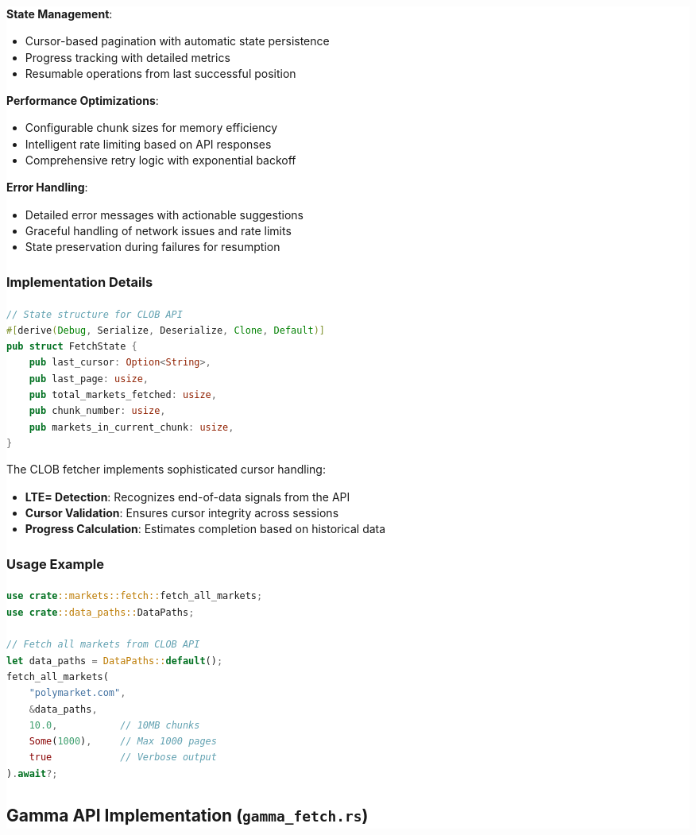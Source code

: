 **State Management**:
- Cursor-based pagination with automatic state persistence
- Progress tracking with detailed metrics
- Resumable operations from last successful position

**Performance Optimizations**:
- Configurable chunk sizes for memory efficiency
- Intelligent rate limiting based on API responses
- Comprehensive retry logic with exponential backoff

**Error Handling**:
- Detailed error messages with actionable suggestions
- Graceful handling of network issues and rate limits
- State preservation during failures for resumption

### Implementation Details

```rust
// State structure for CLOB API
#[derive(Debug, Serialize, Deserialize, Clone, Default)]
pub struct FetchState {
    pub last_cursor: Option<String>,
    pub last_page: usize,
    pub total_markets_fetched: usize,
    pub chunk_number: usize,
    pub markets_in_current_chunk: usize,
}
```

The CLOB fetcher implements sophisticated cursor handling:
- **LTE= Detection**: Recognizes end-of-data signals from the API
- **Cursor Validation**: Ensures cursor integrity across sessions
- **Progress Calculation**: Estimates completion based on historical data

### Usage Example

```rust
use crate::markets::fetch::fetch_all_markets;
use crate::data_paths::DataPaths;

// Fetch all markets from CLOB API
let data_paths = DataPaths::default();
fetch_all_markets(
    "polymarket.com",
    &data_paths,
    10.0,           // 10MB chunks
    Some(1000),     // Max 1000 pages
    true            // Verbose output
).await?;
```

## Gamma API Implementation (`gamma_fetch.rs`)
